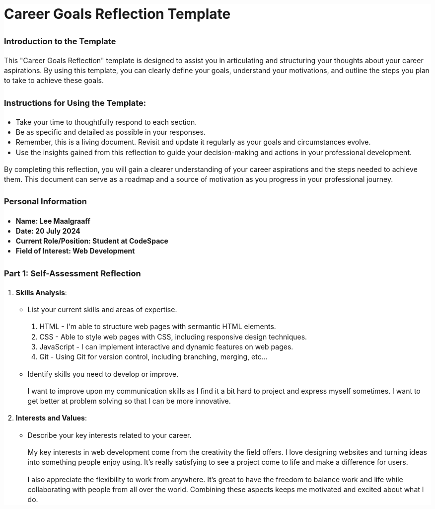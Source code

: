 
# Career Goals Reflection Template

### Introduction to the Template

This "Career Goals Reflection" template is designed to assist you in articulating and structuring your thoughts about your career aspirations. By using this template, you can clearly define your goals, understand your motivations, and outline the steps you plan to take to achieve these goals.

### Instructions for Using the Template:

- Take your time to thoughtfully respond to each section.
- Be as specific and detailed as possible in your responses.
- Remember, this is a living document. Revisit and update it regularly as your goals and circumstances evolve.
- Use the insights gained from this reflection to guide your decision-making and actions in your professional development.

By completing this reflection, you will gain a clearer understanding of your career aspirations and the steps needed to achieve them. This document can serve as a roadmap and a source of motivation as you progress in your professional journey.

### Personal Information

- **Name: Lee Maalgraaff**
- **Date: 20 July 2024**
- **Current Role/Position: Student at CodeSpace**
- **Field of Interest: Web Development**

### Part 1: Self-Assessment Reflection

1. **Skills Analysis**:
    
    - List your current skills and areas of expertise.

        1. HTML - I'm able to structure web pages with sermantic HTML elements.
        2. CSS - Able to style web pages with CSS, including responsive design techniques.
        3. JavaScript - I can implement interactive and dynamic features on web pages.
        4. Git - Using Git for version control, including branching, merging, etc...

    - Identify skills you need to develop or improve.

        I want to improve upon my communication skills as I find it a bit hard to project and
        express myself sometimes.
        I want to get better at problem solving so that I can be more innovative.

2. **Interests and Values**:
    
    - Describe your key interests related to your career.

        My key interests in web development come from the creativity the field offers. I love designing websites and turning ideas into something people enjoy using. It’s really satisfying to see a project come to life and make a difference for users.

        I also appreciate the flexibility to work from anywhere. It’s great to have the freedom to balance work and life while collaborating with people from all over the world. Combining these aspects keeps me motivated and excited about what I do.
